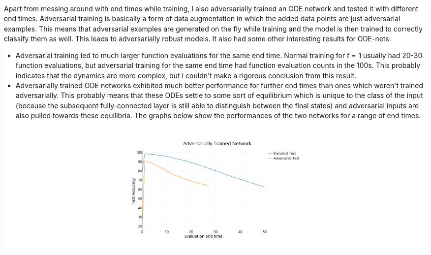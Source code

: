 Apart from messing around with end times while training, I also adversarially trained an ODE network and tested it with different end times. Adversarial training is basically a form of data augmentation in which the added data points are just adversarial examples. This means that adversarial examples are generated on the fly while training and the model is then trained to correctly classify them as well. This leads to adversarially robust models. It also had some other interesting results for ODE-nets:

* Adversarial training led to much larger function evaluations for the same end time. Normal training for $t=1$ usually had $20$-$30$ function evaluations, but adversarial training for the same end time had function evaluation counts in the $100$s. This probably indicates that the dynamics are more complex, but I couldn't make a rigorous conclusion from this result.
* Adversarially trained ODE networks exhibited much better performance for further end times than ones which weren't trained adversarially. This probably means that these ODEs settle to some sort of equilibrium which is unique to the class of the input (because the subsequent fully-connected layer is still able to distinguish between the final states) and adversarial inputs are also pulled towards these equilibria. The graphs below show the performances of the two networks for a range of end times.

<figure style="margin: 20px auto; text-align: center;">
    <img src='/images/neural_ode/adv_trained_stability_3.png' alt='adv_trained_timetest' width='40%' style='margin:20px 50px; display:inline-block' text-align='center'/>